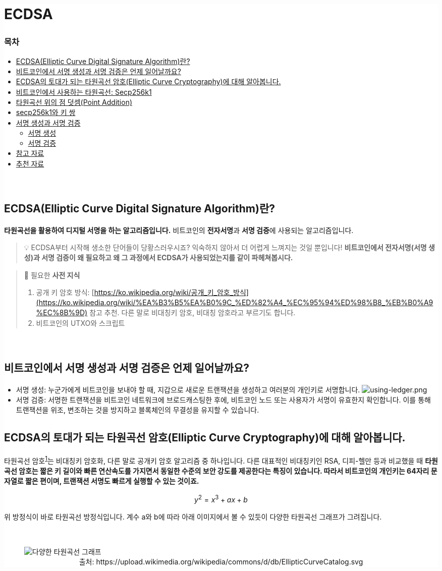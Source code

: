 # ECDSA
### 목차
  - [ECDSA(Elliptic Curve Digital Signature Algorithm)란?](#ecdsaelliptic-curve-digital-signature-algorithm란)
  - [비트코인에서 서명 생성과 서명 검증은 언제 일어날까요?](#비트코인에서-서명-생성과-서명-검증은-언제-일어날까요)
  - [ECDSA의 토대가 되는 타원곡선 암호(Elliptic Curve Cryptography)에 대해 알아봅니다.](#ecdsa의-토대가-되는-타원곡선-암호elliptic-curve-cryptography에-대해-알아봅니다)
  - [비트코인에서 사용하는 타원곡선: Secp256k1](#비트코인에서-사용하는-타원곡선-secp256k1)
  - [타원곡선 위의 점 덧셈(Point Addition)](#타원곡선-위의-점-덧셈point-addition4)
  - [secp256k1와 키 쌍](#secp256k1와-키-쌍)
  - [서명 생성과 서명 검증](#서명-생성과-서명-검증)
    - [서명 생성](#서명-생성)
    - [서명 검증](#서명-검증)
  - [참고 자료](#참고-자료)
  - [추천 자료](#추천-자료)

<br>

## ECDSA(Elliptic Curve Digital Signature Algorithm)란?
**타원곡선을 활용하여 디지털 서명을 하는 알고리즘입니다.** 비트코인의 **전자서명**과 **서명 검증**에 사용되는 알고리즘입니다. 
> 💡 ECDSA부터 시작해 생소한 단어들이 당황스러우시죠? 익숙하지 않아서 더 어렵게 느껴지는 것일 뿐입니다! **비트코인에서 전자서명(서명 생성)과 서명 검증이 왜 필요하고 왜 그 과정에서 ECDSA가 사용되었는지를 같이 파헤쳐봅시다.**

> 📕 필요한 **사전 지식** 
> 1. 공개 키 암호 방식: [https://ko.wikipedia.org/wiki/공개_키_암호_방식](https://ko.wikipedia.org/wiki/%EA%B3%B5%EA%B0%9C_%ED%82%A4_%EC%95%94%ED%98%B8_%EB%B0%A9%EC%8B%9D) 참고 추천. 다른 말로 비대칭키 암호, 비대칭 암호라고 부르기도 합니다.
> 2. 비트코인의 UTXO와 스크립트

<br>

## 비트코인에서 서명 생성과 서명 검증은 언제 일어날까요?

- 서명 생성: 누군가에게 비트코인을 보내야 할 때, 지갑으로 새로운 트랜잭션을 생성하고 여러분의 개인키로 서명합니다.
  ![using-ledger.png](./01_ECDSA/using-ledger.png)
- 서명 검증: 서명한 트랜잭션을 비트코인 네트워크에 브로드캐스팅한 후에, 비트코인 노드 또는 사용자가 서명이 유효한지 확인합니다. 이를 통해 트랜잭션을 위조, 변조하는 것을 방지하고 블록체인의 무결성을 유지할 수 있습니다.
## ECDSA의 토대가 되는 타원곡선 암호(Elliptic Curve Cryptography)에 대해 알아봅니다.
타원곡선 암호<sup>[1](#footnote_1)</sup>는 비대칭키 암호화, 다른 말로 공개키 암호 알고리즘 중 하나입니다. 다른 대표적인 비대칭키인 RSA, 디피-헬만 등과 비교했을 때 **타원곡선 암호는 짧은 키 길이와 빠른 연산속도를 가지면서 동일한 수준의 보안 강도를 제공한다는 특징이 있습니다. 따라서 비트코인의 개인키는 64자리 문자열로 짧은 편이며, 트랜잭션 서명도 빠르게 실행할 수 있는 것이죠.**

$$
y^2 = x^3 + ax + b
$$

위 방정식이 바로 타원곡선 방정식입니다. 계수 a와 b에 따라 아래 이미지에서 볼 수 있듯이 다양한 타원곡선 그래프가 그려집니다.

<br>
<figure>
<img src="./01_ECDSA/various-elliptic-curve.png" alt="다양한 타원곡선 그래프" style="width:60%">
<figcaption align="center">출처: https://upload.wikimedia.org/wikipedia/commons/d/db/EllipticCurveCatalog.svg</figcaption>
</figure>
